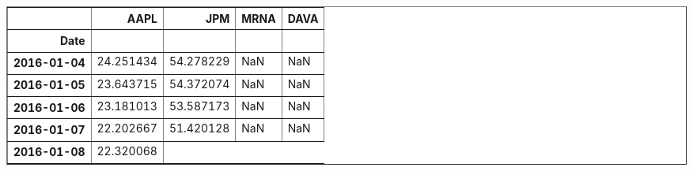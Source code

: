 


<div>
<style scoped>
    .dataframe tbody tr th:only-of-type {
        vertical-align: middle;
    }

    .dataframe tbody tr th {
        vertical-align: top;
    }

    .dataframe thead th {
        text-align: right;
    }
</style>
<table border="1" class="dataframe">
  <thead>
    <tr style="text-align: right;">
      <th></th>
      <th>AAPL</th>
      <th>JPM</th>
      <th>MRNA</th>
      <th>DAVA</th>
    </tr>
    <tr>
      <th>Date</th>
      <th></th>
      <th></th>
      <th></th>
      <th></th>
    </tr>
  </thead>
  <tbody>
    <tr>
      <th>2016-01-04</th>
      <td>24.251434</td>
      <td>54.278229</td>
      <td>NaN</td>
      <td>NaN</td>
    </tr>
    <tr>
      <th>2016-01-05</th>
      <td>23.643715</td>
      <td>54.372074</td>
      <td>NaN</td>
      <td>NaN</td>
    </tr>
    <tr>
      <th>2016-01-06</th>
      <td>23.181013</td>
      <td>53.587173</td>
      <td>NaN</td>
      <td>NaN</td>
    </tr>
    <tr>
      <th>2016-01-07</th>
      <td>22.202667</td>
      <td>51.420128</td>
      <td>NaN</td>
      <td>NaN</td>
    </tr>
    <tr>
      <th>2016-01-08</th>
      <td>22.320068</td>